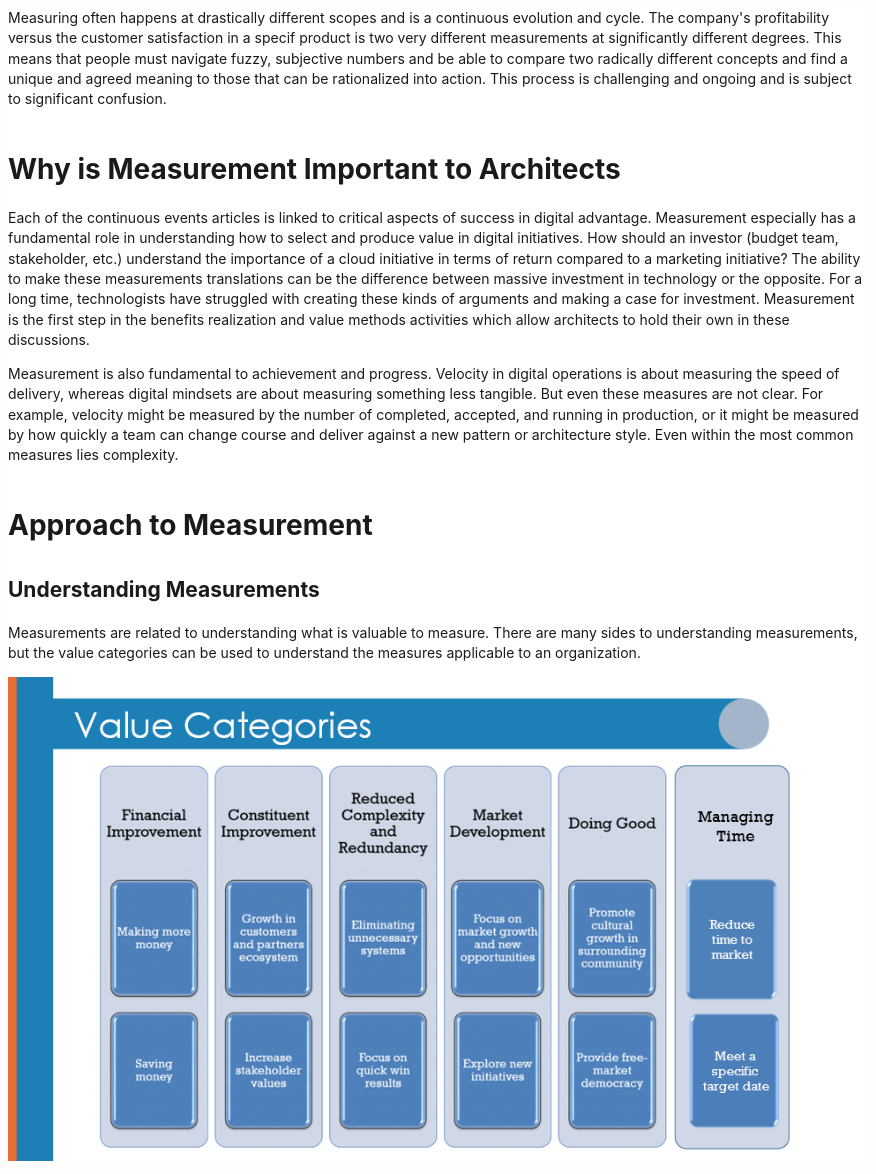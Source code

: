 Measuring often happens at drastically different scopes and is a continuous evolution and cycle. The company's profitability versus the customer satisfaction in a specif product is two very different measurements at significantly different degrees. This means that people must navigate fuzzy, subjective numbers and be able to compare two radically different concepts and find a unique and agreed meaning to those that can be rationalized into action. This process is challenging and ongoing and is subject to significant confusion.

# Why is Measurement Important to Architects

Each of the continuous events articles is linked to critical aspects of success in digital advantage. Measurement especially has a fundamental role in understanding how to select and produce value in digital initiatives. How should an investor (budget team, stakeholder, etc.) understand the importance of a cloud initiative in terms of return compared to a marketing initiative? The ability to make these measurements translations can be the difference between massive investment in technology or the opposite. For a long time, technologists have struggled with creating these kinds of arguments and making a case for investment. Measurement is the first step in the benefits realization and value methods activities which allow architects to hold their own in these discussions.

Measurement is also fundamental to achievement and progress. Velocity in digital operations is about measuring the speed of delivery, whereas digital mindsets are about measuring something less tangible. But even these measures are not clear. For example, velocity might be measured by the number of completed, accepted, and running in production, or it might be measured by how quickly a team can change course and deliver against a new pattern or architecture style. Even within the most common measures lies complexity.

# Approach to Measurement

## Understanding Measurements

Measurements are related to understanding what is valuable to measure. There are many sides to understanding measurements, but the value categories can be used to understand the measures applicable to an organization.

![image001](media/measures001.png)
